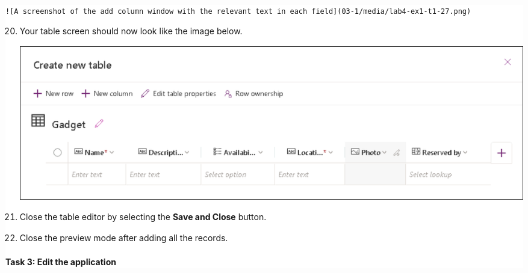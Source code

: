     ![A screenshot of the add column window with the relevant text in each field](03-1/media/lab4-ex1-t1-27.png)

20. Your table screen should now look like the image below.

    ![A screenshot of the new Gadget table with all columns in a grid layout](03-1/media/lab4-ex1-t1-28.png)

21. Close the table editor by selecting the **Save and Close** button.

22. Close the preview mode after adding all the records.


#### Task 3: Edit the application
